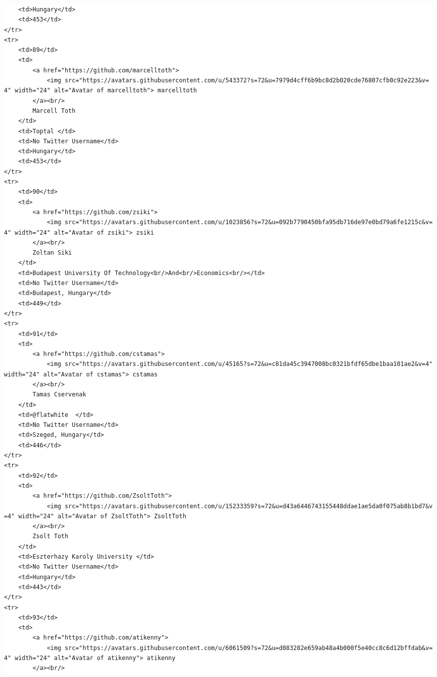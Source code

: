		<td>Hungary</td>
		<td>453</td>
	</tr>
	<tr>
		<td>89</td>
		<td>
			<a href="https://github.com/marcelltoth">
				<img src="https://avatars.githubusercontent.com/u/543372?s=72&u=7979d4cff6b9bc8d2b020cde76807cfb0c92e223&v=4" width="24" alt="Avatar of marcelltoth"> marcelltoth
			</a><br/>
			Marcell Toth
		</td>
		<td>Toptal </td>
		<td>No Twitter Username</td>
		<td>Hungary</td>
		<td>453</td>
	</tr>
	<tr>
		<td>90</td>
		<td>
			<a href="https://github.com/zsiki">
				<img src="https://avatars.githubusercontent.com/u/1023856?s=72&u=092b7790450bfa95db716de97e0bd79a6fe1215c&v=4" width="24" alt="Avatar of zsiki"> zsiki
			</a><br/>
			Zoltan Siki
		</td>
		<td>Budapest University Of Technology<br/>And<br/>Economics<br/></td>
		<td>No Twitter Username</td>
		<td>Budapest, Hungary</td>
		<td>449</td>
	</tr>
	<tr>
		<td>91</td>
		<td>
			<a href="https://github.com/cstamas">
				<img src="https://avatars.githubusercontent.com/u/45165?s=72&u=c81da45c3947008bc0321bfdf65dbe1baa101ae2&v=4" width="24" alt="Avatar of cstamas"> cstamas
			</a><br/>
			Tamas Cservenak
		</td>
		<td>@flatwhite  </td>
		<td>No Twitter Username</td>
		<td>Szeged, Hungary</td>
		<td>446</td>
	</tr>
	<tr>
		<td>92</td>
		<td>
			<a href="https://github.com/ZsoltToth">
				<img src="https://avatars.githubusercontent.com/u/15233359?s=72&u=d43a6446743155448ddae1ae5da0f075ab8b1bd7&v=4" width="24" alt="Avatar of ZsoltToth"> ZsoltToth
			</a><br/>
			Zsolt Toth
		</td>
		<td>Eszterhazy Karoly University </td>
		<td>No Twitter Username</td>
		<td>Hungary</td>
		<td>443</td>
	</tr>
	<tr>
		<td>93</td>
		<td>
			<a href="https://github.com/atikenny">
				<img src="https://avatars.githubusercontent.com/u/6061509?s=72&u=d083282e659ab48a4b000f5e40cc8c6d12bffdab&v=4" width="24" alt="Avatar of atikenny"> atikenny
			</a><br/>